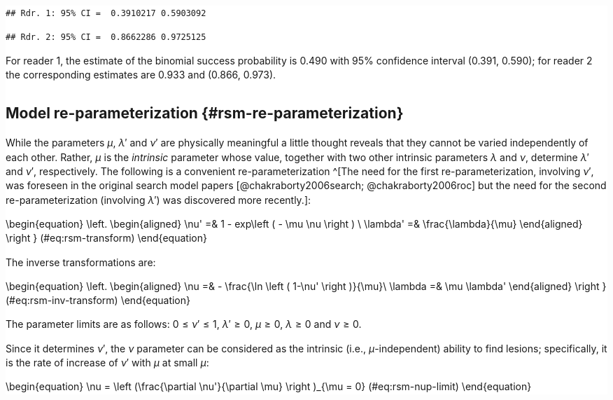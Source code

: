 ```
## Rdr. 1: 95% CI =  0.3910217 0.5903092
```

```
## Rdr. 2: 95% CI =  0.8662286 0.9725125
```


For reader 1, the estimate of the binomial success probability is 0.490 with 95% confidence interval (0.391, 0.590); for reader 2 the corresponding estimates are 0.933 and (0.866, 0.973). 


## Model re-parameterization {#rsm-re-parameterization}
While the parameters $\mu$, $\lambda'$ and $\nu'$ are physically meaningful a little thought reveals that they cannot be varied independently of each other. Rather, $\mu$ is the *intrinsic* parameter whose value, together with two other intrinsic parameters $\lambda$ and $\nu$, determine $\lambda'$ and $\nu'$, respectively. The following is a convenient re-parameterization ^[The need for the first re-parameterization, involving $\nu'$, was foreseen in the original search model papers [@chakraborty2006search; @chakraborty2006roc] but the need for the second re-parameterization (involving $\lambda'$) was discovered more recently.]:


\begin{equation}
\left. 
\begin{aligned}
\nu' =& 1 - exp\left ( - \mu \nu \right ) \\
\lambda' =& \frac{\lambda}{\mu}
\end{aligned}
\right \}
(\#eq:rsm-transform)
\end{equation}


The inverse transformations are:


\begin{equation}
\left. 
\begin{aligned}
\nu =& - \frac{\ln \left ( 1-\nu' \right )}{\mu}\\
\lambda =& \mu \lambda' 
\end{aligned}
\right \}
(\#eq:rsm-inv-transform)
\end{equation}


The parameter limits are as follows: $0 \le \nu' \le 1$, $\lambda' \ge 0$, $\mu \ge 0$, $\lambda \ge 0$ and $\nu \ge 0$.  

Since it determines $\nu'$, the $\nu$ parameter can be considered as the intrinsic (i.e., $\mu$-independent) ability to find lesions; specifically, it is the rate of increase of $\nu'$  with $\mu$ at small $\mu$:


\begin{equation} 
\nu = \left (\frac{\partial \nu'}{\partial \mu}  \right )_{\mu = 0}
(\#eq:rsm-nup-limit)
\end{equation}
